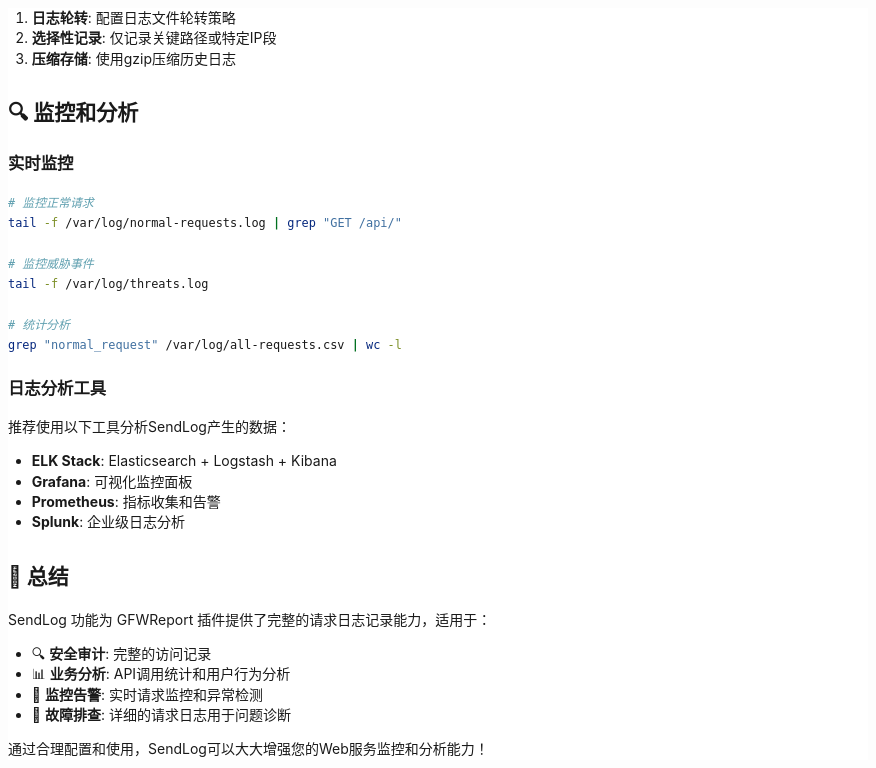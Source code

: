 1. **日志轮转**: 配置日志文件轮转策略
2. **选择性记录**: 仅记录关键路径或特定IP段
3. **压缩存储**: 使用gzip压缩历史日志

## 🔍 监控和分析

### 实时监控

```bash
# 监控正常请求
tail -f /var/log/normal-requests.log | grep "GET /api/"

# 监控威胁事件
tail -f /var/log/threats.log

# 统计分析
grep "normal_request" /var/log/all-requests.csv | wc -l
```

### 日志分析工具

推荐使用以下工具分析SendLog产生的数据：

- **ELK Stack**: Elasticsearch + Logstash + Kibana
- **Grafana**: 可视化监控面板
- **Prometheus**: 指标收集和告警
- **Splunk**: 企业级日志分析

## 🎉 总结

SendLog 功能为 GFWReport 插件提供了完整的请求日志记录能力，适用于：

- 🔍 **安全审计**: 完整的访问记录
- 📊 **业务分析**: API调用统计和用户行为分析  
- 🚨 **监控告警**: 实时请求监控和异常检测
- 🐛 **故障排查**: 详细的请求日志用于问题诊断

通过合理配置和使用，SendLog可以大大增强您的Web服务监控和分析能力！ 
